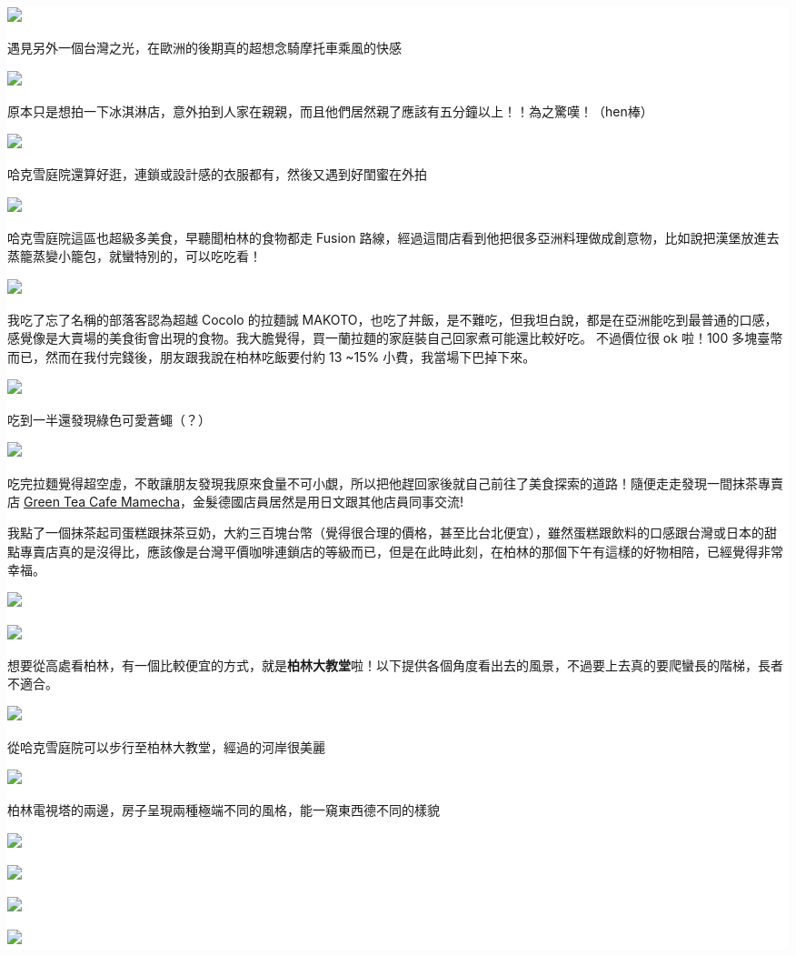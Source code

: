 ![](https://c1.staticflickr.com/5/4598/38257185555_e4c639ea1e_z.jpg)

遇見另外一個台灣之光，在歐洲的後期真的超想念騎摩托車乘風的快感

![](https://c2.staticflickr.com/2/1841/43724311695_b594d89560_z.jpg)

原本只是想拍一下冰淇淋店，意外拍到人家在親親，而且他們居然親了應該有五分鐘以上！！為之驚嘆！（hen棒）

![](https://c2.staticflickr.com/2/1864/29695023807_c5e57b7f1b_z.jpg)

哈克雪庭院還算好逛，連鎖或設計感的衣服都有，然後又遇到好閨蜜在外拍

![](https://c2.staticflickr.com/2/1890/43724311885_1aa9f02200_z.jpg)

哈克雪庭院這區也超級多美食，早聽聞柏林的食物都走 Fusion 路線，經過這間店看到他把很多亞洲料理做成創意物，比如說把漢堡放進去蒸籠蒸變小籠包，就蠻特別的，可以吃吃看！

![](https://c1.staticflickr.com/5/4647/38257184265_c000c1acdb_z.jpg)

我吃了忘了名稱的部落客認為超越 Cocolo 的拉麵誠 MAKOTO，也吃了丼飯，是不難吃，但我坦白說，都是在亞洲能吃到最普通的口感，感覺像是大賣場的美食街會出現的食物。我大膽覺得，買一蘭拉麵的家庭裝自己回家煮可能還比較好吃。 不過價位很 ok 啦！100 多塊臺幣而已，然而在我付完錢後，朋友跟我說在柏林吃飯要付約 13 ~15% 小費，我當場下巴掉下來。

![](https://c2.staticflickr.com/2/1845/29695017267_1332b48b6c_z.jpg)

吃到一半還發現綠色可愛蒼蠅（？）

![](https://c2.staticflickr.com/2/1841/29695014187_a255112063_b.jpg)

吃完拉麵覺得超空虛，不敢讓朋友發現我原來食量不可小覷，所以把他趕回家後就自己前往了美食探索的道路！隨便走走發現一間抹茶專賣店 [Green Tea Cafe Mamecha](https://www.mamecha.com/)，金髮德國店員居然是用日文跟其他店員同事交流!

我點了一個抹茶起司蛋糕跟抹茶豆奶，大約三百塊台幣（覺得很合理的價格，甚至比台北便宜），雖然蛋糕跟飲料的口感跟台灣或日本的甜點專賣店真的是沒得比，應該像是台灣平價咖啡連鎖店的等級而已，但是在此時此刻，在柏林的那個下午有這樣的好物相陪，已經覺得非常幸福。

![](https://c2.staticflickr.com/2/1865/29695017027_2d944102b5_b.jpg)

![](https://c2.staticflickr.com/2/1853/29695016767_0407da0b94_b.jpg)

想要從高處看柏林，有一個比較便宜的方式，就是**柏林大教堂**啦！以下提供各個角度看出去的風景，不過要上去真的要爬蠻長的階梯，長者不適合。

![](https://c2.staticflickr.com/2/1845/29695017407_d2b6b83eb8_b.jpg)

從哈克雪庭院可以步行至柏林大教堂，經過的河岸很美麗

![](https://c2.staticflickr.com/2/1851/29695017607_37266a53a7_b.jpg)

柏林電視塔的兩邊，房子呈現兩種極端不同的風格，能一窺東西德不同的樣貌

![](https://c1.staticflickr.com/5/4679/38422310144_4b5d4e2c7e_k.jpg)

![](https://c1.staticflickr.com/5/4588/38422319244_319ee31e0b_k.jpg)

![](https://c2.staticflickr.com/2/1865/43724312405_7e8eab791e_b.jpg)

![](https://c1.staticflickr.com/5/4735/27354784709_de01c326ac_k.jpg)
